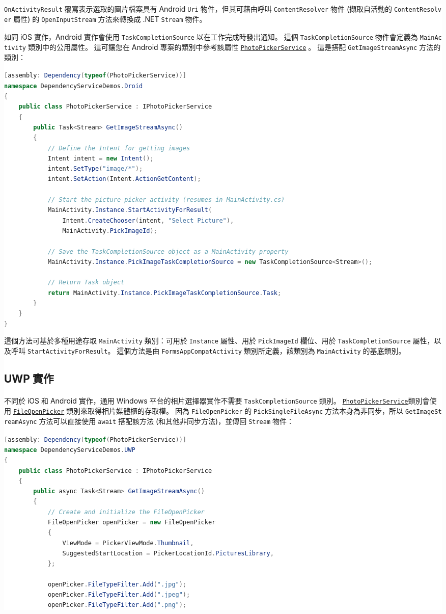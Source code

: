 `OnActivityResult` 覆寫表示選取的圖片檔案具有 Android `Uri` 物件，但其可藉由呼叫 `ContentResolver` 物件 (擷取自活動的 `ContentResolver` 屬性) 的 `OpenInputStream` 方法來轉換成 .NET `Stream` 物件。

如同 iOS 實作，Android 實作會使用 `TaskCompletionSource` 以在工作完成時發出通知。 這個 `TaskCompletionSource` 物件會定義為 `MainActivity` 類別中的公用屬性。 這可讓您在 Android 專案的類別中參考該屬性 [`PhotoPickerService`](https://github.com/xamarin/xamarin-forms-samples/blob/master/DependencyService/DependencyServiceDemos.Android/Services/PhotoPickerService.cs) 。 這是搭配 `GetImageStreamAsync` 方法的類別：

```csharp
[assembly: Dependency(typeof(PhotoPickerService))]
namespace DependencyServiceDemos.Droid
{
    public class PhotoPickerService : IPhotoPickerService
    {
        public Task<Stream> GetImageStreamAsync()
        {
            // Define the Intent for getting images
            Intent intent = new Intent();
            intent.SetType("image/*");
            intent.SetAction(Intent.ActionGetContent);

            // Start the picture-picker activity (resumes in MainActivity.cs)
            MainActivity.Instance.StartActivityForResult(
                Intent.CreateChooser(intent, "Select Picture"),
                MainActivity.PickImageId);

            // Save the TaskCompletionSource object as a MainActivity property
            MainActivity.Instance.PickImageTaskCompletionSource = new TaskCompletionSource<Stream>();

            // Return Task object
            return MainActivity.Instance.PickImageTaskCompletionSource.Task;
        }
    }
}
```

這個方法可基於多種用途存取 `MainActivity` 類別：可用於 `Instance` 屬性、用於 `PickImageId` 欄位、用於 `TaskCompletionSource` 屬性，以及呼叫 `StartActivityForResult`。 這個方法是由 `FormsAppCompatActivity` 類別所定義，該類別為 `MainActivity` 的基底類別。

## <a name="uwp-implementation"></a>UWP 實作

不同於 iOS 和 Android 實作，通用 Windows 平台的相片選擇器實作不需要 `TaskCompletionSource` 類別。 [`PhotoPickerService`](https://github.com/xamarin/xamarin-forms-samples/blob/master/DependencyService/DependencyServiceDemos.UWP/Services/PhotoPickerService.cs)類別會使用 [`FileOpenPicker`](/uwp/api/Windows.Storage.Pickers.FileOpenPicker/) 類別來取得相片媒體櫃的存取權。 因為 `FileOpenPicker` 的 `PickSingleFileAsync` 方法本身為非同步，所以 `GetImageStreamAsync` 方法可以直接使用 `await` 搭配該方法 (和其他非同步方法)，並傳回 `Stream` 物件：

```csharp
[assembly: Dependency(typeof(PhotoPickerService))]
namespace DependencyServiceDemos.UWP
{
    public class PhotoPickerService : IPhotoPickerService
    {
        public async Task<Stream> GetImageStreamAsync()
        {
            // Create and initialize the FileOpenPicker
            FileOpenPicker openPicker = new FileOpenPicker
            {
                ViewMode = PickerViewMode.Thumbnail,
                SuggestedStartLocation = PickerLocationId.PicturesLibrary,
            };

            openPicker.FileTypeFilter.Add(".jpg");
            openPicker.FileTypeFilter.Add(".jpeg");
            openPicker.FileTypeFilter.Add(".png");
```